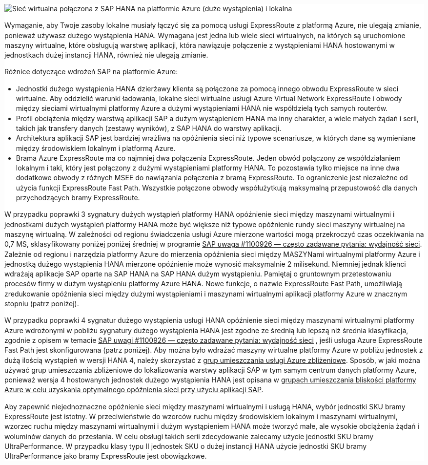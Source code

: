 ![Sieć wirtualna połączona z SAP HANA na platformie Azure (duże wystąpienia) i lokalna](./media/hana-overview-architecture/image1-architecture.png)

Wymaganie, aby Twoje zasoby lokalne musiały łączyć się za pomocą usługi ExpressRoute z platformą Azure, nie ulegają zmianie, ponieważ używasz dużego wystąpienia HANA. Wymagana jest jedna lub wiele sieci wirtualnych, na których są uruchomione maszyny wirtualne, które obsługują warstwę aplikacji, która nawiązuje połączenie z wystąpieniami HANA hostowanymi w jednostkach dużej instancji HANA, również nie ulegają zmianie. 

Różnice dotyczące wdrożeń SAP na platformie Azure:

- Jednostki dużego wystąpienia HANA dzierżawy klienta są połączone za pomocą innego obwodu ExpressRoute w sieci wirtualne. Aby oddzielić warunki ładowania, lokalne sieci wirtualne usługi Azure Virtual Network ExpressRoute i obwody między sieciami wirtualnymi platformy Azure a dużymi wystąpieniami HANA nie współdzielą tych samych routerów.
- Profil obciążenia między warstwą aplikacji SAP a dużym wystąpieniem HANA ma inny charakter, a wiele małych żądań i serii, takich jak transfery danych (zestawy wyników), z SAP HANA do warstwy aplikacji.
- Architektura aplikacji SAP jest bardziej wrażliwa na opóźnienia sieci niż typowe scenariusze, w których dane są wymieniane między środowiskiem lokalnym i platformą Azure.
- Brama Azure ExpressRoute ma co najmniej dwa połączenia ExpressRoute. Jeden obwód połączony ze współdziałaniem lokalnym i taki, który jest połączony z dużymi wystąpieniami platformy HANA. To pozostawia tylko miejsce na inne dwa dodatkowe obwody z różnych MSEE do nawiązania połączenia z bramą ExpressRoute. To ograniczenie jest niezależne od użycia funkcji ExpressRoute Fast Path. Wszystkie połączone obwody współużytkują maksymalną przepustowość dla danych przychodzących bramy ExpressRoute.

W przypadku poprawki 3 sygnatury dużych wystąpień platformy HANA opóźnienie sieci między maszynami wirtualnymi i jednostkami dużych wystąpień platformy HANA może być większe niż typowe opóźnienie rundy sieci maszyny wirtualnej na maszynę wirtualną. W zależności od regionu świadczenia usługi Azure mierzone wartości mogą przekroczyć czas oczekiwania na 0,7 MS, sklasyfikowany poniżej poniżej średniej w programie [SAP uwaga #1100926 — często zadawane pytania: wydajność sieci](https://launchpad.support.sap.com/#/notes/1100926/E). Zależnie od regionu i narzędzia platformy Azure do mierzenia opóźnienia sieci między MASZYNami wirtualnymi platformy Azure i jednostką dużego wystąpienia HANA mierzone opóźnienie może wynosić maksymalnie 2 milisekund. Niemniej jednak klienci wdrażają aplikacje SAP oparte na SAP HANA na SAP HANA dużym wystąpieniu. Pamiętaj o gruntownym przetestowaniu procesów firmy w dużym wystąpieniu platformy Azure HANA. Nowe funkcje, o nazwie ExpressRoute Fast Path, umożliwiają zredukowanie opóźnienia sieci między dużymi wystąpieniami i maszynami wirtualnymi aplikacji platformy Azure w znacznym stopniu (patrz poniżej). 

W przypadku poprawki 4 sygnatur dużego wystąpienia usługi HANA opóźnienie sieci między maszynami wirtualnymi platformy Azure wdrożonymi w pobliżu sygnatury dużego wystąpienia HANA jest zgodne ze średnią lub lepszą niż średnia klasyfikacja, zgodnie z opisem w temacie [SAP uwagi #1100926 — często zadawane pytania: wydajność sieci](https://launchpad.support.sap.com/#/notes/1100926/E) , jeśli usługa Azure ExpressRoute Fast Path jest skonfigurowana (patrz poniżej). Aby można było wdrażać maszyny wirtualne platformy Azure w pobliżu jednostek z dużą ilością wystąpień w wersji HANA 4, należy skorzystać z [grup umieszczania usługi Azure zbliżeniowe](../../co-location.md). Sposób, w jaki można używać grup umieszczania zbliżeniowe do lokalizowania warstwy aplikacji SAP w tym samym centrum danych platformy Azure, ponieważ wersja 4 hostowanych jednostek dużego wystąpienia HANA jest opisana w [grupach umieszczania bliskości platformy Azure w celu uzyskania optymalnego opóźnienia sieci przy użyciu aplikacji SAP](sap-proximity-placement-scenarios.md).

Aby zapewnić niejednoznaczne opóźnienie sieci między maszynami wirtualnymi i usługą HANA, wybór jednostki SKU bramy ExpressRoute jest istotny. W przeciwieństwie do wzorców ruchu między środowiskiem lokalnym i maszynami wirtualnymi, wzorzec ruchu między maszynami wirtualnymi i dużym wystąpieniem HANA może tworzyć małe, ale wysokie obciążenia żądań i woluminów danych do przesłania. W celu obsługi takich serii zdecydowanie zalecamy użycie jednostki SKU bramy UltraPerformance. W przypadku klasy typu II jednostek SKU o dużej instancji HANA użycie jednostki SKU bramy UltraPerformance jako bramy ExpressRoute jest obowiązkowe.
